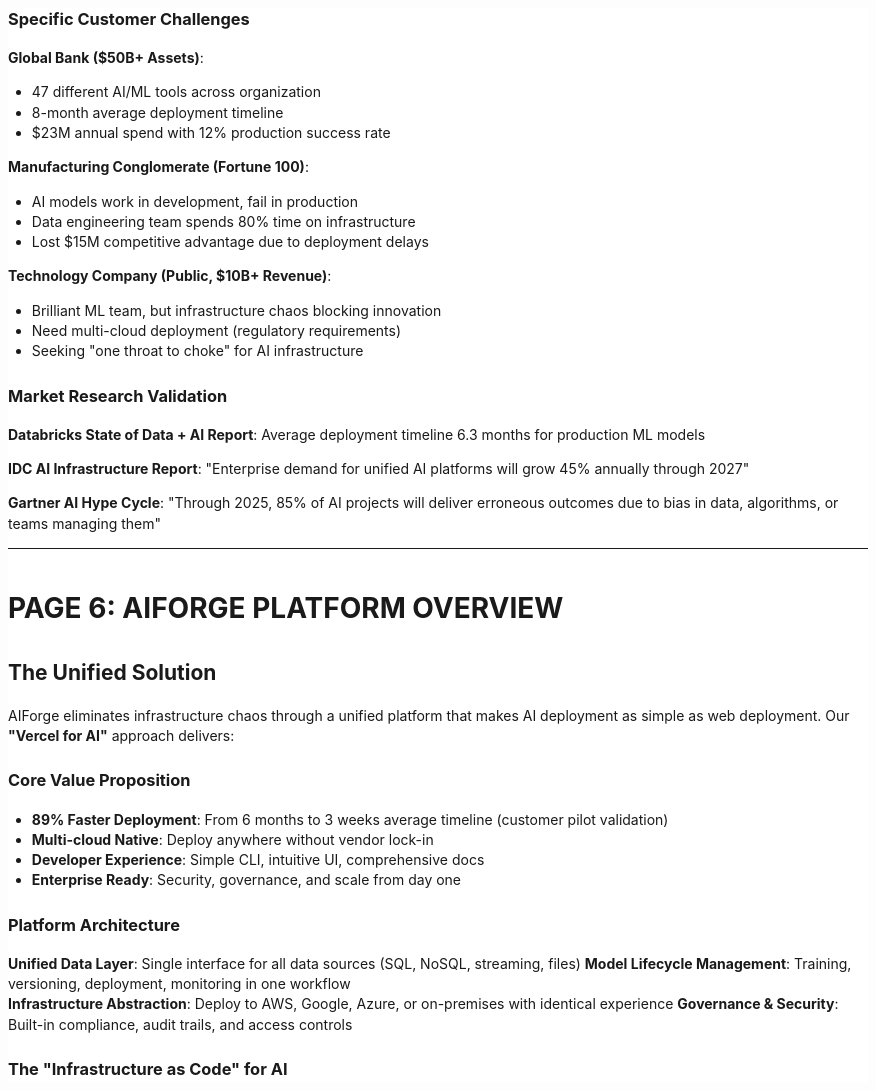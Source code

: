 ### Specific Customer Challenges

**Global Bank ($50B+ Assets)**:
- 47 different AI/ML tools across organization
- 8-month average deployment timeline
- $23M annual spend with 12% production success rate

**Manufacturing Conglomerate (Fortune 100)**:
- AI models work in development, fail in production
- Data engineering team spends 80% time on infrastructure
- Lost $15M competitive advantage due to deployment delays

**Technology Company (Public, $10B+ Revenue)**:
- Brilliant ML team, but infrastructure chaos blocking innovation
- Need multi-cloud deployment (regulatory requirements)
- Seeking "one throat to choke" for AI infrastructure

### Market Research Validation

**Databricks State of Data + AI Report**: Average deployment timeline 6.3 months for production ML models

**IDC AI Infrastructure Report**: "Enterprise demand for unified AI platforms will grow 45% annually through 2027"

**Gartner AI Hype Cycle**: "Through 2025, 85% of AI projects will deliver erroneous outcomes due to bias in data, algorithms, or teams managing them"

---

# PAGE 6: AIFORGE PLATFORM OVERVIEW

## The Unified Solution

AIForge eliminates infrastructure chaos through a unified platform that makes AI deployment as simple as web deployment. Our **"Vercel for AI"** approach delivers:

### Core Value Proposition
- **89% Faster Deployment**: From 6 months to 3 weeks average timeline (customer pilot validation)
- **Multi-cloud Native**: Deploy anywhere without vendor lock-in
- **Developer Experience**: Simple CLI, intuitive UI, comprehensive docs
- **Enterprise Ready**: Security, governance, and scale from day one

### Platform Architecture

**Unified Data Layer**: Single interface for all data sources (SQL, NoSQL, streaming, files)
**Model Lifecycle Management**: Training, versioning, deployment, monitoring in one workflow  
**Infrastructure Abstraction**: Deploy to AWS, Google, Azure, or on-premises with identical experience
**Governance & Security**: Built-in compliance, audit trails, and access controls

### The "Infrastructure as Code" for AI
